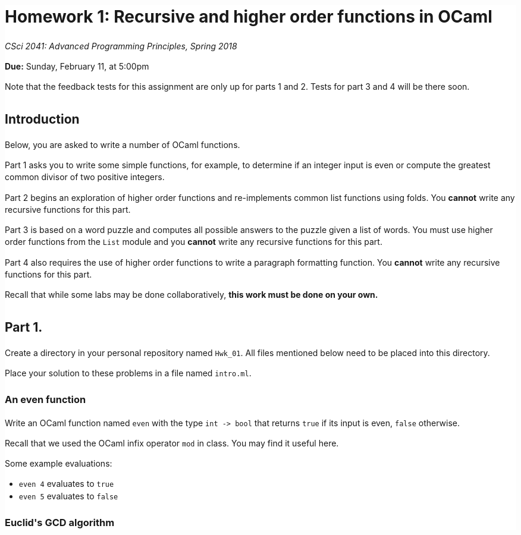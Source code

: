 # Homework 1: Recursive and higher order functions in OCaml

*CSci 2041: Advanced Programming Principles, Spring 2018*

**Due:** Sunday, February 11, at 5:00pm

Note that the feedback tests for this assignment are only up for parts
1 and 2.  Tests for part 3 and 4 will be there soon.

## Introduction

Below, you are asked to write a number of OCaml functions.  

Part 1 asks you to write some simple functions, for example, to
determine if an integer input is even or compute the greatest common
divisor of two positive integers.

Part 2 begins an exploration of higher order functions and
re-implements common list functions using folds. You **cannot** write
any recursive functions for this part.

Part 3 is based on a word puzzle and computes all possible answers to
the puzzle given a list of words.  You must use higher order functions
from the ``List`` module and you **cannot** write any recursive functions
for this part.

Part 4 also requires the use of higher order functions to write a
paragraph formatting function. You **cannot** write any recursive functions
for this part.

Recall that while some labs may be done collaboratively, **this work
must be done on your own.**


## Part 1.

Create a directory in your personal repository named ``Hwk_01``.  All
files mentioned below need to be placed into this directory.

Place your solution to these problems in a file named ``intro.ml``.

### An even function

Write an OCaml function named ``even`` with the type ``int -> bool``
that returns ``true`` if its input is even, ``false`` otherwise.

Recall that we used the OCaml infix operator ``mod`` in class.  You
may find it useful here.

Some example evaluations:
+ ``even 4`` evaluates to ``true``
+ ``even 5`` evaluates to ``false``


### Euclid's GCD algorithm
